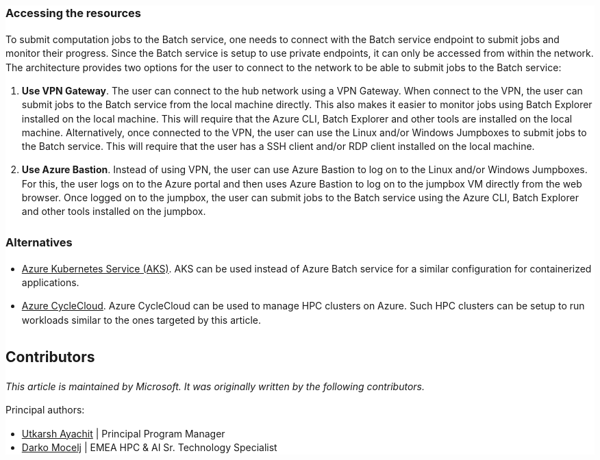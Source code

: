 ### Accessing the resources

To submit computation jobs to the Batch service, one needs to connect with the Batch service endpoint to submit jobs and monitor their progress. Since
the Batch service is setup to use private endpoints, it can only be accessed from within the network.
The architecture provides two options for the user to connect to the network to be able to submit jobs to the Batch service:

1. **Use VPN Gateway**. The user can connect to the hub network using a VPN Gateway. When connect to the VPN, the user can submit
   jobs to the Batch service from the local machine directly. This also makes it easier to monitor jobs using Batch Explorer
   installed on the local machine. This will require that the Azure CLI, Batch Explorer and other tools are installed on
   the local machine. Alternatively, once connected to the VPN, the user can use the Linux and/or Windows Jumpboxes to submit
   jobs to the Batch service. This will require that the user has a SSH client and/or RDP client installed on the local machine.

2. **Use Azure Bastion**. Instead of using VPN, the user can use Azure Bastion to log on to the Linux and/or Windows Jumpboxes.
   For this, the user logs on to the Azure portal and then uses Azure Bastion to log on to the jumpbox VM directly from the
   web browser. Once logged on to the jumpbox, the user can submit jobs to the Batch service using the Azure CLI, Batch Explorer
   and other tools installed on the jumpbox.

### Alternatives



* [Azure Kubernetes Service (AKS)](https://azure.microsoft.com/en-us/products/kubernetes-service). AKS can be used instead
  of Azure Batch service for a similar configuration for containerized applications.

* [Azure CycleCloud](https://azure.microsoft.com/en-us/services/cyclecloud). Azure CycleCloud can be used to manage
 HPC clusters on Azure. Such HPC clusters can be setup to run workloads similar to the ones targeted by this article.

## Contributors



*This article is maintained by Microsoft. It was originally written by the following contributors.*





Principal authors:

* [Utkarsh Ayachit](https://www.linkedin.com/in/utkarsh-ayachit/) | Principal Program Manager
* [Darko Mocelj](https://www.linkedin.com/in/darko-mocelj/) | EMEA HPC & AI Sr. Technology Specialist

